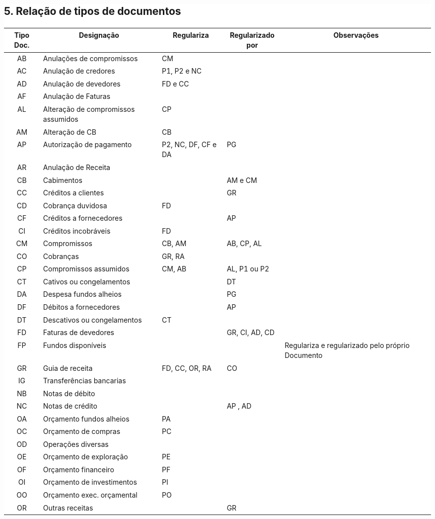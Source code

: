 
## 5. Relação de tipos de documentos

| Tipo Doc. | Designação                          | Regulariza          | Regularizado por | Observações                                      |
|:--------:|-------------------------------------|---------------------|------------------|--------------------------------------------------|
|    AB    | Anulações de compromissos           | CM                  |                  |                                                  |
|    AC    | Anulação de credores                | P1, P2 e NC         |                  |                                                  |
|    AD    | Anulação de devedores               | FD e CC             |                  |                                                  |
|    AF    | Anulação de Faturas                 |                     |                  |                                                  |
|    AL    | Alteração de compromissos assumidos | CP                  |                  |                                                  |
|    AM    | Alteração de CB                     | CB                  |                  |                                                  |
|    AP    | Autorização de pagamento            | P2, NC, DF, CF e DA | PG               |                                                  |
|    AR    | Anulação de Receita                 |                     |                  |                                                  |
|    CB    | Cabimentos                          |                     | AM e CM          |                                                  |
|    CC    | Créditos a clientes                 |                     | GR               |                                                  |
|    CD    | Cobrança duvidosa                   | FD                  |                  |                                                  |
|    CF    | Créditos a fornecedores             |                     | AP               |                                                  |
|    CI    | Créditos incobráveis                | FD                  |                  |                                                  |
|    CM    | Compromissos                        | CB, AM              | AB, CP, AL       |                                                  |
|    CO    | Cobranças                           | GR, RA              |                  |                                                  |
|    CP    | Compromissos assumidos              | CM, AB              | AL, P1 ou P2     |                                                  |
|    CT    | Cativos ou congelamentos            |                     | DT               |                                                  |
|    DA    | Despesa fundos alheios              |                     | PG               |                                                  |
|    DF    | Débitos a fornecedores              |                     | AP               |                                                  |
|    DT    | Descativos ou congelamentos         | CT                  |                  |                                                  |
|    FD    | Faturas de devedores                |                     | GR, CI, AD, CD   |                                                  |
|    FP    | Fundos disponíveis                  |                     |                  | Regulariza e regularizado pelo próprio Documento |
|    GR    | Guia de receita                     | FD, CC, OR, RA      | CO               |                                                  |
|    IG    | Transferências bancarias            |                     |                  |                                                  |
|    NB    | Notas de débito                     |                     |                  |                                                  |
|    NC    | Notas de crédito                    |                     | AP , AD          |                                                  |
|    OA    | Orçamento fundos alheios            | PA                  |                  |                                                  |
|    OC    | Orçamento de compras                | PC                  |                  |                                                  |
|    OD    | Operações diversas                  |                     |                  |                                                  |
|    OE    | Orçamento de exploração             | PE                  |                  |                                                  |
|    OF    | Orçamento financeiro                | PF                  |                  |                                                  |
|    OI    | Orçamento de investimentos          | PI                  |                  |                                                  |
|    OO    | Orçamento exec. orçamental          | PO                  |                  |                                                  |
|    OR    | Outras receitas                     |                     | GR               |                                                  |